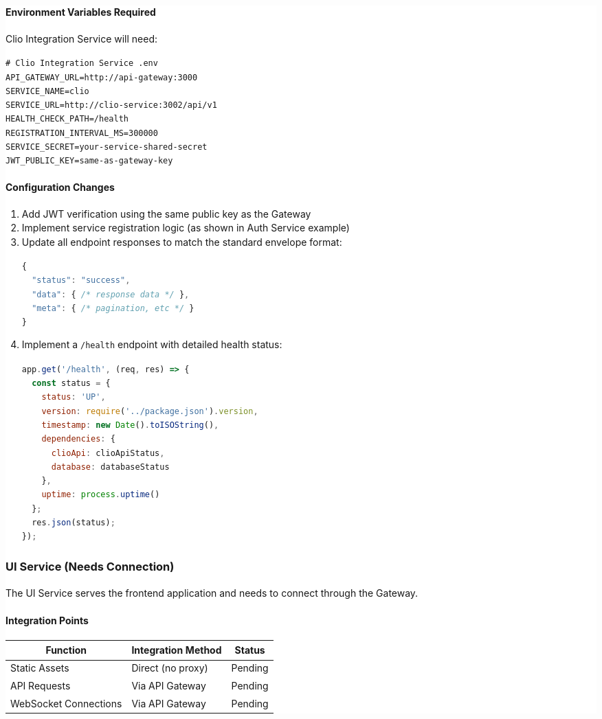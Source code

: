 #### Environment Variables Required

Clio Integration Service will need:

```
# Clio Integration Service .env
API_GATEWAY_URL=http://api-gateway:3000
SERVICE_NAME=clio
SERVICE_URL=http://clio-service:3002/api/v1
HEALTH_CHECK_PATH=/health
REGISTRATION_INTERVAL_MS=300000
SERVICE_SECRET=your-service-shared-secret
JWT_PUBLIC_KEY=same-as-gateway-key
```

#### Configuration Changes

1. Add JWT verification using the same public key as the Gateway
2. Implement service registration logic (as shown in Auth Service example)
3. Update all endpoint responses to match the standard envelope format:
   ```javascript
   {
     "status": "success",
     "data": { /* response data */ },
     "meta": { /* pagination, etc */ }
   }
   ```
4. Implement a `/health` endpoint with detailed health status:
   ```javascript
   app.get('/health', (req, res) => {
     const status = {
       status: 'UP',
       version: require('../package.json').version,
       timestamp: new Date().toISOString(),
       dependencies: {
         clioApi: clioApiStatus,
         database: databaseStatus
       },
       uptime: process.uptime()
     };
     res.json(status);
   });
   ```

### UI Service (Needs Connection)

The UI Service serves the frontend application and needs to connect through the Gateway.

#### Integration Points

| Function | Integration Method | Status |
|----------|-------------------|--------|
| Static Assets | Direct (no proxy) | Pending |
| API Requests | Via API Gateway | Pending |
| WebSocket Connections | Via API Gateway | Pending |
